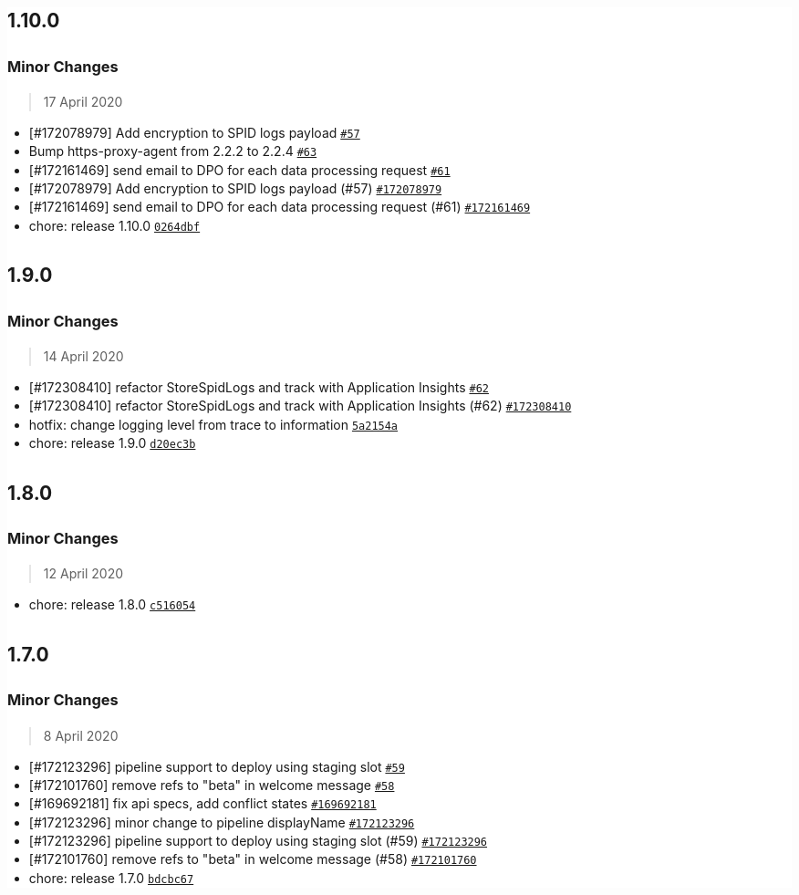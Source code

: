 ## 1.10.0

### Minor Changes

> 17 April 2020

- [#172078979] Add encryption to SPID logs payload [`#57`](https://github.com/pagopa/io-functions-app/pull/57)
- Bump https-proxy-agent from 2.2.2 to 2.2.4 [`#63`](https://github.com/pagopa/io-functions-app/pull/63)
- [#172161469] send email to DPO for each data processing request [`#61`](https://github.com/pagopa/io-functions-app/pull/61)
- [#172078979] Add encryption to SPID logs payload (#57) [`#172078979`](https://www.pivotaltracker.com/story/show/172078979)
- [#172161469] send email to DPO for each data processing request (#61) [`#172161469`](https://www.pivotaltracker.com/story/show/172161469)
- chore: release 1.10.0 [`0264dbf`](https://github.com/pagopa/io-functions-app/commit/0264dbf38c146f600df347a6206e3099a03fc10d)

## 1.9.0

### Minor Changes

> 14 April 2020

- [#172308410] refactor StoreSpidLogs and track with Application Insights [`#62`](https://github.com/pagopa/io-functions-app/pull/62)
- [#172308410] refactor StoreSpidLogs and track with Application Insights (#62) [`#172308410`](https://www.pivotaltracker.com/story/show/172308410)
- hotfix: change logging level from trace to information [`5a2154a`](https://github.com/pagopa/io-functions-app/commit/5a2154ab12e526358fa80e34140da48ca839b62d)
- chore: release 1.9.0 [`d20ec3b`](https://github.com/pagopa/io-functions-app/commit/d20ec3b764d68b05a03f316a4057cb9a31f03d38)

## 1.8.0

### Minor Changes

> 12 April 2020

- chore: release 1.8.0 [`c516054`](https://github.com/pagopa/io-functions-app/commit/c516054b5068944e5485a5aa3ff9572d261883ff)

## 1.7.0

### Minor Changes

> 8 April 2020

- [#172123296] pipeline support to deploy using staging slot [`#59`](https://github.com/pagopa/io-functions-app/pull/59)
- [#172101760] remove refs to "beta" in welcome message [`#58`](https://github.com/pagopa/io-functions-app/pull/58)
- [#169692181] fix api specs, add conflict states [`#169692181`](https://www.pivotaltracker.com/story/show/169692181)
- [#172123296] minor change to pipeline displayName [`#172123296`](https://www.pivotaltracker.com/story/show/172123296)
- [#172123296] pipeline support to deploy using staging slot (#59) [`#172123296`](https://www.pivotaltracker.com/story/show/172123296)
- [#172101760] remove refs to "beta" in welcome message (#58) [`#172101760`](https://www.pivotaltracker.com/story/show/172101760)
- chore: release 1.7.0 [`bdcbc67`](https://github.com/pagopa/io-functions-app/commit/bdcbc67ab733c79dbb04a32c375b80114b535e18)